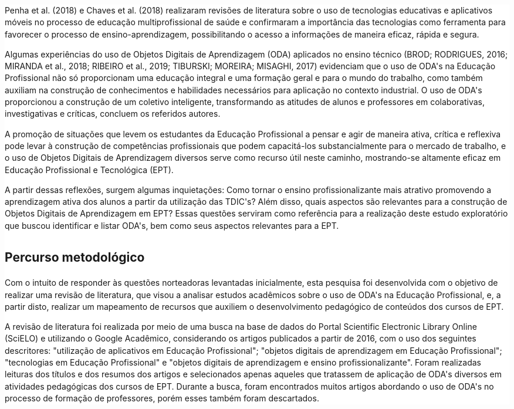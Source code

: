 Penha et al. (2018) e Chaves et al. (2018) realizaram revisões de
literatura sobre o uso de tecnologias educativas e aplicativos móveis no
processo de educação multiprofissional de saúde e confirmaram a
importância das tecnologias como ferramenta para favorecer o processo de
ensino-aprendizagem, possibilitando o acesso a informações de maneira
eficaz, rápida e segura.

Algumas experiências do uso de Objetos Digitais de Aprendizagem (ODA)
aplicados no ensino técnico (BROD; RODRIGUES, 2016; MIRANDA et al.,
2018; RIBEIRO et al., 2019; TIBURSKI; MOREIRA; MISAGHI, 2017) evidenciam
que o uso de ODA's na Educação Profissional não só proporcionam uma
educação integral e uma formação geral e para o mundo do trabalho, como
também auxiliam na construção de conhecimentos e habilidades necessários
para aplicação no contexto industrial. O uso de ODA's proporcionou a
construção de um coletivo inteligente, transformando as atitudes de
alunos e professores em colaborativas, investigativas e críticas,
concluem os referidos autores.

A promoção de situações que levem os estudantes da Educação Profissional
a pensar e agir de maneira ativa, crítica e reflexiva pode levar à
construção de competências profissionais que podem capacitá-los
substancialmente para o mercado de trabalho, e o uso de Objetos Digitais
de Aprendizagem diversos serve como recurso útil neste caminho,
mostrando-se altamente eficaz em Educação Profissional e Tecnológica
(EPT).

A partir dessas reflexões, surgem algumas inquietações: Como tornar o
ensino profissionalizante mais atrativo promovendo a aprendizagem ativa
dos alunos a partir da utilização das TDIC's? Além disso, quais aspectos
são relevantes para a construção de Objetos Digitais de Aprendizagem em
EPT? Essas questões serviram como referência para a realização deste
estudo exploratório que buscou identificar e listar ODA's, bem como seus
aspectos relevantes para a EPT.

## Percurso metodológico 

Com o intuito de responder às questões norteadoras levantadas
inicialmente, esta pesquisa foi desenvolvida com o objetivo de realizar
uma revisão de literatura, que visou a analisar estudos acadêmicos sobre
o uso de ODA's na Educação Profissional, e, a partir disto, realizar um
mapeamento de recursos que auxiliem o desenvolvimento pedagógico de
conteúdos dos cursos de EPT.

A revisão de literatura foi realizada por meio de uma busca na base de
dados do Portal Scientific Electronic Library Online (SciELO) e
utilizando o Google Acadêmico, considerando os artigos publicados a
partir de 2016, com o uso dos seguintes descritores: "utilização de
aplicativos em Educação Profissional"; "objetos digitais de aprendizagem
em Educação Profissional"; "tecnologias em Educação Profissional" e
"objetos digitais de aprendizagem e ensino profissionalizante". Foram
realizadas leituras dos títulos e dos resumos dos artigos e selecionados
apenas aqueles que tratassem de aplicação de ODA's diversos em
atividades pedagógicas dos cursos de EPT. Durante a busca, foram
encontrados muitos artigos abordando o uso de ODA's no processo de
formação de professores, porém esses também foram descartados.
